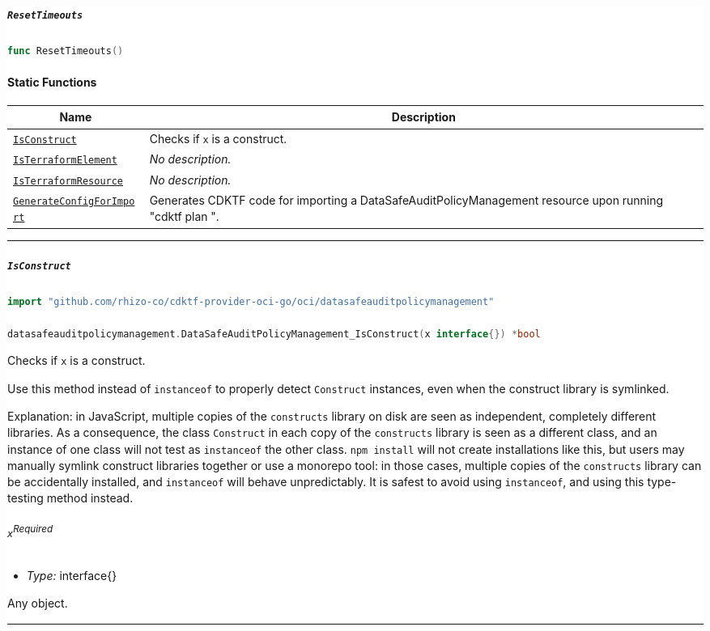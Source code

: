 ##### `ResetTimeouts` <a name="ResetTimeouts" id="rhizo-co-terraform-provider-oci.dataSafeAuditPolicyManagement.DataSafeAuditPolicyManagement.resetTimeouts"></a>

```go
func ResetTimeouts()
```

#### Static Functions <a name="Static Functions" id="Static Functions"></a>

| **Name** | **Description** |
| --- | --- |
| <code><a href="#rhizo-co-terraform-provider-oci.dataSafeAuditPolicyManagement.DataSafeAuditPolicyManagement.isConstruct">IsConstruct</a></code> | Checks if `x` is a construct. |
| <code><a href="#rhizo-co-terraform-provider-oci.dataSafeAuditPolicyManagement.DataSafeAuditPolicyManagement.isTerraformElement">IsTerraformElement</a></code> | *No description.* |
| <code><a href="#rhizo-co-terraform-provider-oci.dataSafeAuditPolicyManagement.DataSafeAuditPolicyManagement.isTerraformResource">IsTerraformResource</a></code> | *No description.* |
| <code><a href="#rhizo-co-terraform-provider-oci.dataSafeAuditPolicyManagement.DataSafeAuditPolicyManagement.generateConfigForImport">GenerateConfigForImport</a></code> | Generates CDKTF code for importing a DataSafeAuditPolicyManagement resource upon running "cdktf plan <stack-name>". |

---

##### `IsConstruct` <a name="IsConstruct" id="rhizo-co-terraform-provider-oci.dataSafeAuditPolicyManagement.DataSafeAuditPolicyManagement.isConstruct"></a>

```go
import "github.com/rhizo-co/cdktf-provider-oci-go/oci/datasafeauditpolicymanagement"

datasafeauditpolicymanagement.DataSafeAuditPolicyManagement_IsConstruct(x interface{}) *bool
```

Checks if `x` is a construct.

Use this method instead of `instanceof` to properly detect `Construct`
instances, even when the construct library is symlinked.

Explanation: in JavaScript, multiple copies of the `constructs` library on
disk are seen as independent, completely different libraries. As a
consequence, the class `Construct` in each copy of the `constructs` library
is seen as a different class, and an instance of one class will not test as
`instanceof` the other class. `npm install` will not create installations
like this, but users may manually symlink construct libraries together or
use a monorepo tool: in those cases, multiple copies of the `constructs`
library can be accidentally installed, and `instanceof` will behave
unpredictably. It is safest to avoid using `instanceof`, and using
this type-testing method instead.

###### `x`<sup>Required</sup> <a name="x" id="rhizo-co-terraform-provider-oci.dataSafeAuditPolicyManagement.DataSafeAuditPolicyManagement.isConstruct.parameter.x"></a>

- *Type:* interface{}

Any object.

---